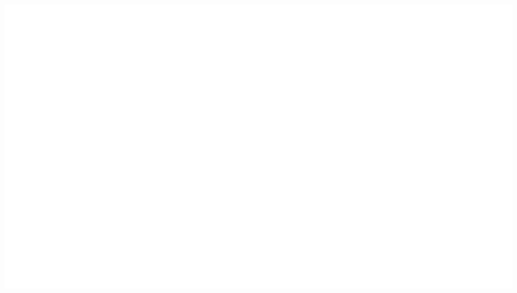 <div class="plotly html-widget html-fill-item" id="htmlwidget-2cbf6fb6b736674991bb" style="width:672px;height:480px;"></div>